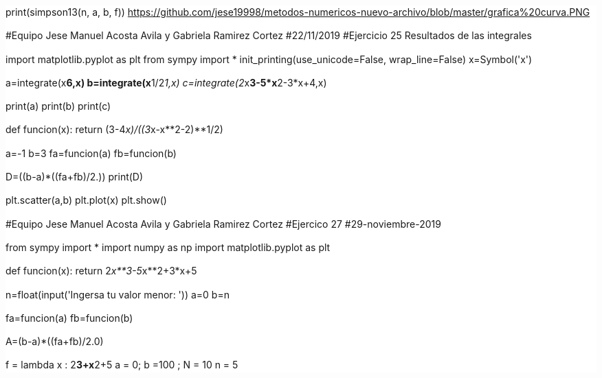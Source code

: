 
print(simpson13(n, a, b, f))
https://github.com/jese19998/metodos-numericos-nuevo-archivo/blob/master/grafica%20curva.PNG

#Equipo Jese Manuel Acosta Avila y Gabriela Ramirez Cortez 
#22/11/2019
#Ejercicio 25 Resultados de las integrales

import matplotlib.pyplot as plt
from sympy import *
init_printing(use_unicode=False, wrap_line=False)
x=Symbol('x')

a=integrate(x**6,x)
b=integrate(x**1/2*1,x)
c=integrate(2*x**3-5*x**2-3*x+4,x)

print(a)
print(b)
print(c)

def funcion(x):
    return (3-4*x)/((3*x-x**2-2)**1/2)


a=-1
b=3
fa=funcion(a)
fb=funcion(b)

D=((b-a)*((fa+fb)/2.))
print(D)

plt.scatter(a,b)
plt.plot(x)
plt.show()

#Equipo Jese Manuel Acosta Avila y Gabriela Ramirez Cortez
#Ejercico 27
#29-noviembre-2019

from sympy import * 
import numpy as np
import matplotlib.pyplot as plt

def funcion(x):
    return 2*x**3-5*x**2+3*x+5

n=float(input('Ingersa tu valor menor: '))
a=0
b=n

fa=funcion(a)
fb=funcion(b) 

A=(b-a)*((fa+fb)/2.0)

f = lambda x : 2**3+x**2+5
a = 0; b =100 ; N = 10
n = 5
